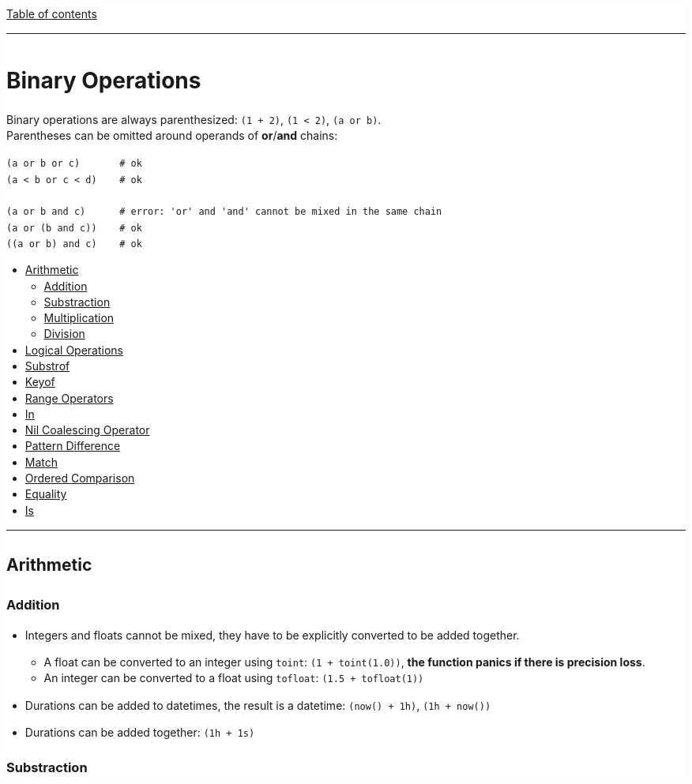 [Table of contents](./README.md)

---

# Binary Operations

Binary operations are always parenthesized: `(1 + 2)`, `(1 < 2)`, `(a or b)`.\
Parentheses can be omitted around operands of **or**/**and** chains:

```
(a or b or c)       # ok
(a < b or c < d)    # ok

(a or b and c)      # error: 'or' and 'and' cannot be mixed in the same chain
(a or (b and c))    # ok
((a or b) and c)    # ok
```

- [Arithmetic](#arithmetic)
  - [Addition](#addition)
  - [Substraction](#substraction)
  - [Multiplication](#multiplication)
  - [Division](#division)
- [Logical Operations](#logical-operations)
- [Substrof](#substrof)
- [Keyof](#keyof)
- [Range Operators](#range-operators)
- [In](#in)
- [Nil Coalescing Operator](#nil-coaelescing-operator)
- [Pattern Difference](#pattern-difference)
- [Match](#match)
- [Ordered Comparison](#ordered-comparison)
- [Equality](#equality)
- [Is](#is)

---

## Arithmetic

### Addition

- Integers and floats cannot be mixed, they have to be explicitly converted to
  be added together.
  - A float can be converted to an integer using `toint`: `(1 + toint(1.0))`,
    **the function panics if there is precision loss**.
  - An integer can be converted to a float using `tofloat`: `(1.5 + tofloat(1))`

- Durations can be added to datetimes, the result is a datetime: `(now() + 1h)`,
  `(1h + now())`
- Durations can be added together: `(1h + 1s)`

### Substraction
